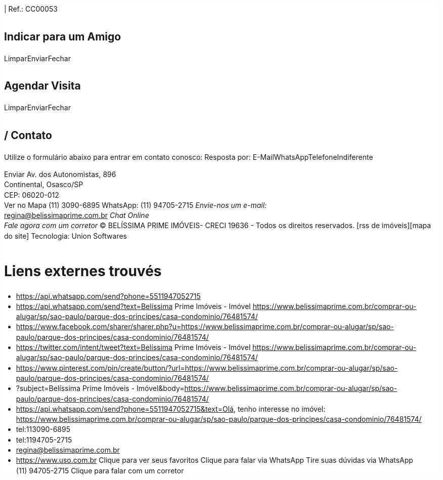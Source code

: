 | Ref.: CC00053
## Indicar para um Amigo
  

  

  

  
  
LimparEnviarFechar
## Agendar Visita
  

  

  

  
  
LimparEnviarFechar
  
  

##  **/** Contato
Utilize o formulário abaixo para entrar em contato conosco:
Resposta por: E-MailWhatsAppTelefoneIndiferente  
  

Enviar
Av. dos Autonomistas, 896  
Continental, Osasco/SP  
CEP: 06020-012  
Ver no Mapa
(11) 3090-6895
WhatsApp: (11) 94705-2715
_Envie-nos um e-mail:_  
regina@belissimaprime.com.br
_Chat Online_  
 _Fale agora com um corretor_
© BELÍSSIMA PRIME IMÓVEIS- CRECI 19636 - Todos os direitos reservados. [rss de imóveis][mapa do site] Tecnologia: Union Softwares


# Liens externes trouvés
- https://api.whatsapp.com/send?phone=5511947052715
- https://api.whatsapp.com/send?text=Belíssima Prime Imóveis - Imóvel https://www.belissimaprime.com.br/comprar-ou-alugar/sp/sao-paulo/parque-dos-principes/casa-condominio/76481574/
- https://www.facebook.com/sharer/sharer.php?u=https://www.belissimaprime.com.br/comprar-ou-alugar/sp/sao-paulo/parque-dos-principes/casa-condominio/76481574/
- https://twitter.com/intent/tweet?text=Belíssima Prime Imóveis - Imóvel https://www.belissimaprime.com.br/comprar-ou-alugar/sp/sao-paulo/parque-dos-principes/casa-condominio/76481574/
- https://www.pinterest.com/pin/create/button/?url=https://www.belissimaprime.com.br/comprar-ou-alugar/sp/sao-paulo/parque-dos-principes/casa-condominio/76481574/
- ?subject=Belíssima Prime Imóveis - Imóvel&body=https://www.belissimaprime.com.br/comprar-ou-alugar/sp/sao-paulo/parque-dos-principes/casa-condominio/76481574/
- https://api.whatsapp.com/send?phone=5511947052715&text=Olá, tenho interesse no imóvel: https://www.belissimaprime.com.br/comprar-ou-alugar/sp/sao-paulo/parque-dos-principes/casa-condominio/76481574/
- tel:113090-6895
- tel:1194705-2715
- regina@belissimaprime.com.br
- https://www.uso.com.br
Clique para ver seus favoritos
Clique para falar via WhatsApp
Tire suas dúvidas via WhatsApp  
(11) 94705-2715
Clique para falar com um corretor